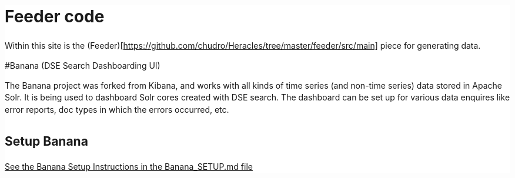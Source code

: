 # Feeder code

Within this site is the (Feeder)[https://github.com/chudro/Heracles/tree/master/feeder/src/main] piece for generating data. 

#Banana (DSE Search Dashboarding UI) 

The Banana project was forked from Kibana, and works with all kinds of time series (and non-time series) data stored in Apache Solr. It is being used to dashboard Solr cores created with DSE search. The dashboard can be set up for various data enquires like error reports, doc types in which the errors occurred, etc. 

## Setup Banana 

[See the Banana Setup Instructions in the Banana_SETUP.md file](Banana_SETUP.md)





